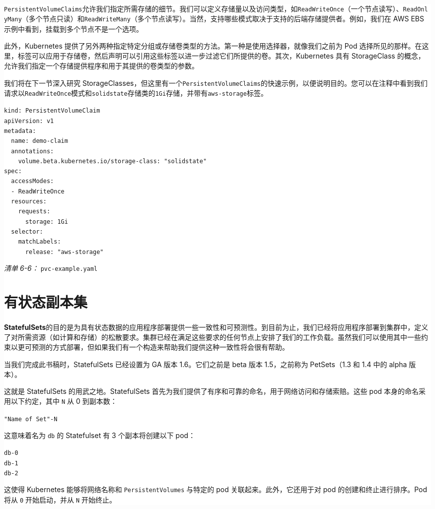 `PersistentVolumeClaims`允许我们指定所需存储的细节。我们可以定义存储量以及访问类型，如`ReadWriteOnce`（一个节点读写）、`ReadOnlyMany`（多个节点只读）和`ReadWriteMany`（多个节点读写）。当然，支持哪些模式取决于支持的后端存储提供者。例如，我们在 AWS EBS 示例中看到，挂载到多个节点不是一个选项。

此外，Kubernetes 提供了另外两种指定特定分组或存储卷类型的方法。第一种是使用选择器，就像我们之前为 Pod 选择所见的那样。在这里，标签可以应用于存储卷，然后声明可以引用这些标签以进一步过滤它们所提供的卷。其次，Kubernetes 具有 StorageClass 的概念，允许我们指定一个存储提供程序和用于其提供的卷类型的参数。

我们将在下一节深入研究 StorageClasses，但这里有一个`PersistentVolumeClaims`的快速示例，以便说明目的。您可以在注释中看到我们请求以`ReadWriteOnce`模式和`solidstate`存储类的`1Gi`存储，并带有`aws-storage`标签。

```
kind: PersistentVolumeClaim
apiVersion: v1
metadata:
  name: demo-claim
  annotations:
    volume.beta.kubernetes.io/storage-class: "solidstate"
spec:
  accessModes:
  - ReadWriteOnce
  resources:
    requests:
      storage: 1Gi
  selector:
    matchLabels:
      release: "aws-storage"

```

*清单 6-6：* `pvc-example.yaml`

# 有状态副本集

**StatefulSets**的目的是为具有状态数据的应用程序部署提供一些一致性和可预测性。到目前为止，我们已经将应用程序部署到集群中，定义了对所需资源（如计算和存储）的松散要求。集群已经在满足这些要求的任何节点上安排了我们的工作负载。虽然我们可以使用其中一些约束以更可预测的方式部署，但如果我们有一个构造来帮助我们提供这种一致性将会很有帮助。

当我们完成此书稿时，StatefulSets 已经设置为 GA 版本 1.6。它们之前是 beta 版本 1.5，之前称为 PetSets（1.3 和 1.4 中的 alpha 版本）。

这就是 StatefulSets 的用武之地。StatefulSets 首先为我们提供了有序和可靠的命名，用于网络访问和存储索赔。这些 pod 本身的命名采用以下约定，其中 `N` 从 0 到副本数：

```
"Name of Set"-N

```

这意味着名为 `db` 的 Statefulset 有 3 个副本将创建以下 pod：

```
db-0
db-1
db-2

```

这使得 Kubernetes 能够将网络名称和 `PersistentVolumes` 与特定的 pod 关联起来。此外，它还用于对 pod 的创建和终止进行排序。Pod 将从 `0` 开始启动，并从 `N` 开始终止。
